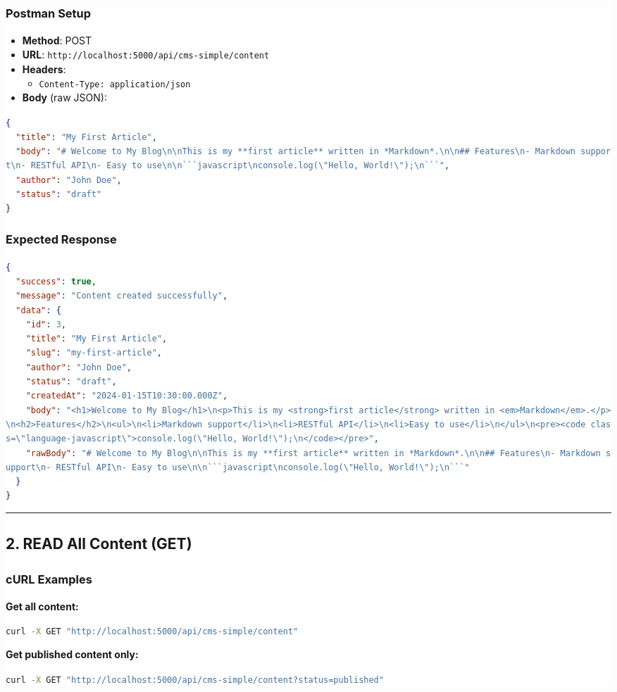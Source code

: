 ### Postman Setup
- **Method**: POST
- **URL**: `http://localhost:5000/api/cms-simple/content`
- **Headers**: 
  - `Content-Type: application/json`
- **Body** (raw JSON):
```json
{
  "title": "My First Article",
  "body": "# Welcome to My Blog\n\nThis is my **first article** written in *Markdown*.\n\n## Features\n- Markdown support\n- RESTful API\n- Easy to use\n\n```javascript\nconsole.log(\"Hello, World!\");\n```",
  "author": "John Doe",
  "status": "draft"
}
```

### Expected Response
```json
{
  "success": true,
  "message": "Content created successfully",
  "data": {
    "id": 3,
    "title": "My First Article",
    "slug": "my-first-article",
    "author": "John Doe",
    "status": "draft",
    "createdAt": "2024-01-15T10:30:00.000Z",
    "body": "<h1>Welcome to My Blog</h1>\n<p>This is my <strong>first article</strong> written in <em>Markdown</em>.</p>\n<h2>Features</h2>\n<ul>\n<li>Markdown support</li>\n<li>RESTful API</li>\n<li>Easy to use</li>\n</ul>\n<pre><code class=\"language-javascript\">console.log(\"Hello, World!\");\n</code></pre>",
    "rawBody": "# Welcome to My Blog\n\nThis is my **first article** written in *Markdown*.\n\n## Features\n- Markdown support\n- RESTful API\n- Easy to use\n\n```javascript\nconsole.log(\"Hello, World!\");\n```"
  }
}
```

---

## 2. READ All Content (GET)

### cURL Examples

**Get all content:**
```bash
curl -X GET "http://localhost:5000/api/cms-simple/content"
```

**Get published content only:**
```bash
curl -X GET "http://localhost:5000/api/cms-simple/content?status=published"
```
